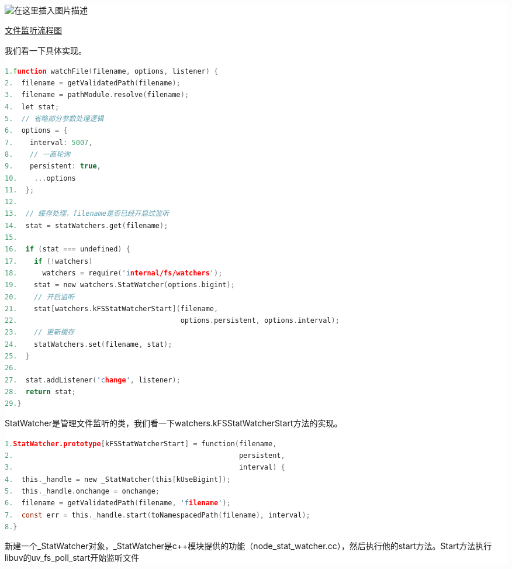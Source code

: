 
![在这里插入图片描述](https://img-blog.csdnimg.cn/20200902003551286.png?x-oss-process=image/watermark,type_ZmFuZ3poZW5naGVpdGk,shadow_10,text_aHR0cHM6Ly9ibG9nLmNzZG4ubmV0L2h1aWh1b3hxYw==,size_16,color_FFFFFF,t_70#pic_center)


[文件监听流程图](https://img-blog.csdnimg.cn/20200902003551286.png)



我们看一下具体实现。

```c
1.function watchFile(filename, options, listener) {  
2.  filename = getValidatedPath(filename);  
3.  filename = pathModule.resolve(filename);  
4.  let stat;  
5.  // 省略部分参数处理逻辑  
6.  options = {  
7.    interval: 5007,  
8.    // 一直轮询  
9.    persistent: true,  
10.    ...options  
11.  };  
12.  
13.  // 缓存处理，filename是否已经开启过监听  
14.  stat = statWatchers.get(filename);  
15.  
16.  if (stat === undefined) {  
17.    if (!watchers)  
18.      watchers = require('internal/fs/watchers');  
19.    stat = new watchers.StatWatcher(options.bigint);  
20.    // 开启监听  
21.    stat[watchers.kFSStatWatcherStart](filename,  
22.                                       options.persistent, options.interval);  
23.    // 更新缓存                                     
24.    statWatchers.set(filename, stat);  
25.  }  
26.    
27.  stat.addListener('change', listener);  
28.  return stat;  
29.}  
```

StatWatcher是管理文件监听的类，我们看一下watchers.kFSStatWatcherStart方法的实现。

```c
1.StatWatcher.prototype[kFSStatWatcherStart] = function(filename,  
2.                                                      persistent,  
3.                                                      interval) {  
4.  this._handle = new _StatWatcher(this[kUseBigint]);  
5.  this._handle.onchange = onchange;  
6.  filename = getValidatedPath(filename, 'filename'); 
7.  const err = this._handle.start(toNamespacedPath(filename), interval);  
8.}  
```

新建一个_StatWatcher对象，_StatWatcher是c++模块提供的功能（node_stat_watcher.cc），然后执行他的start方法。Start方法执行libuv的uv_fs_poll_start开始监听文件
